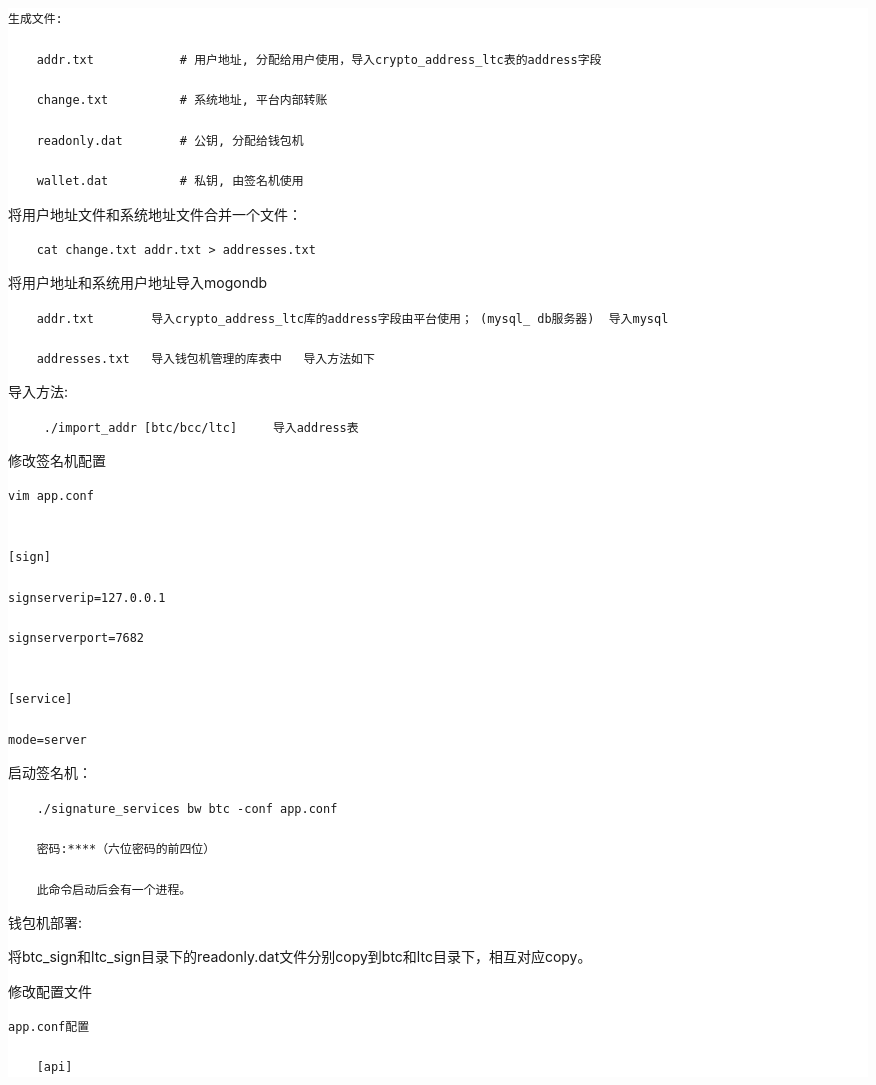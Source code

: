 
    生成文件:                                                                                      

        addr.txt            # 用户地址, 分配给用户使用，导入crypto_address_ltc表的address字段      

        change.txt          # 系统地址, 平台内部转账                                               

        readonly.dat        # 公钥, 分配给钱包机                                                   

        wallet.dat          # 私钥, 由签名机使用                                                   

                                                                                                   

将用户地址文件和系统地址文件合并一个文件：                                                         

        cat change.txt addr.txt > addresses.txt                                                    

                                                                                                   

将用户地址和系统用户地址导入mogondb                                                                

        addr.txt        导入crypto_address_ltc库的address字段由平台使用； (mysql_ db服务器)  导入mysql

        addresses.txt   导入钱包机管理的库表中   导入方法如下

导入方法:                                                                                          

         ./import_addr [btc/bcc/ltc]     导入address表

修改签名机配置


    vim app.conf


    [sign]

    signserverip=127.0.0.1

    signserverport=7682


    [service]

    mode=server


 启动签名机：

        ./signature_services bw btc -conf app.conf                                                 

        密码:****（六位密码的前四位）                                                              

        此命令启动后会有一个进程。                                                                 

                                                                                                   

钱包机部署:                                                                                        

                                                                                                   

将btc_sign和ltc_sign目录下的readonly.dat文件分别copy到btc和ltc目录下，相互对应copy。               

                                                                                                   

修改配置文件                                                                                       

    app.conf配置                                                                                   

        [api]                                                                                      
